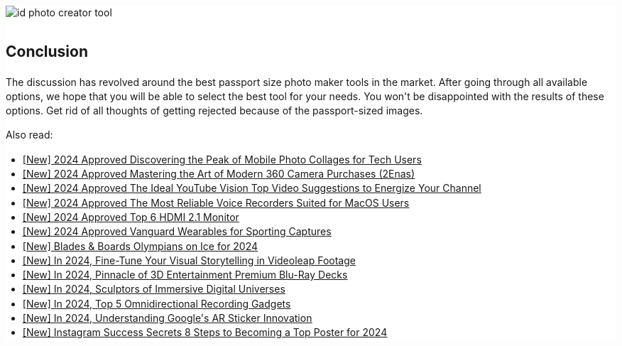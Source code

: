 ![id photo creator tool](https://images.wondershare.com/filmora/article-images/2022/free-passport-photo-maker-10.jpg)

## Conclusion

The discussion has revolved around the best passport size photo maker tools in the market. After going through all available options, we hope that you will be able to select the best tool for your needs. You won't be disappointed with the results of these options. Get rid of all thoughts of getting rejected because of the passport-sized images.

<ins class="adsbygoogle"
     style="display:block"
     data-ad-format="autorelaxed"
     data-ad-client="ca-pub-7571918770474297"
     data-ad-slot="1223367746"></ins>

<ins class="adsbygoogle"
     style="display:block"
     data-ad-format="autorelaxed"
     data-ad-client="ca-pub-7571918770474297"
     data-ad-slot="1223367746"></ins>



<ins class="adsbygoogle"
     style="display:block"
     data-ad-client="ca-pub-7571918770474297"
     data-ad-slot="8358498916"
     data-ad-format="auto"
     data-full-width-responsive="true"></ins>


<span class="atpl-alsoreadstyle">Also read:</span>
<div><ul>
<li><a href="https://fox-links.techidaily.com/new-2024-approved-discovering-the-peak-of-mobile-photo-collages-for-tech-users/"><u>[New] 2024 Approved  Discovering the Peak of Mobile Photo Collages for Tech Users</u></a></li>
<li><a href="https://fox-links.techidaily.com/new-2024-approved-mastering-the-art-of-modern-360-camera-purchases-2enas/"><u>[New] 2024 Approved  Mastering the Art of Modern 360 Camera Purchases (2Enas)</u></a></li>
<li><a href="https://youtube-tips.techidaily.com/024-approved-the-ideal-youtube-vision-top-video-suggestions-to-energize-your-channel/"><u>[New] 2024 Approved  The Ideal YouTube Vision  Top Video Suggestions to Energize Your Channel</u></a></li>
<li><a href="https://video-capture.techidaily.com/new-2024-approved-the-most-reliable-voice-recorders-suited-for-macos-users/"><u>[New] 2024 Approved  The Most Reliable Voice Recorders Suited for MacOS Users</u></a></li>
<li><a href="https://fox-links.techidaily.com/new-2024-approved-top-6-hdmi-21-monitor/"><u>[New] 2024 Approved  Top 6 HDMI 2.1 Monitor</u></a></li>
<li><a href="https://fox-links.techidaily.com/new-2024-approved-vanguard-wearables-for-sporting-captures/"><u>[New] 2024 Approved  Vanguard Wearables for Sporting Captures</u></a></li>
<li><a href="https://fox-links.techidaily.com/new-blades-and-boards-olympians-on-ice-for-2024/"><u>[New] Blades & Boards  Olympians on Ice for 2024</u></a></li>
<li><a href="https://fox-links.techidaily.com/new-in-2024-fine-tune-your-visual-storytelling-in-videoleap-footage/"><u>[New] In 2024, Fine-Tune Your Visual Storytelling in Videoleap Footage</u></a></li>
<li><a href="https://fox-links.techidaily.com/new-in-2024-pinnacle-of-3d-entertainment-premium-blu-ray-decks/"><u>[New] In 2024, Pinnacle of 3D Entertainment  Premium Blu-Ray Decks</u></a></li>
<li><a href="https://fox-links.techidaily.com/new-in-2024-sculptors-of-immersive-digital-universes/"><u>[New] In 2024, Sculptors of Immersive Digital Universes</u></a></li>
<li><a href="https://fox-links.techidaily.com/new-in-2024-top-5-omnidirectional-recording-gadgets/"><u>[New] In 2024, Top 5 Omnidirectional Recording Gadgets</u></a></li>
<li><a href="https://fox-links.techidaily.com/new-in-2024-understanding-googles-ar-sticker-innovation/"><u>[New] In 2024, Understanding Google's AR Sticker Innovation</u></a></li>
<li><a href="https://fox-links.techidaily.com/new-instagram-success-secrets-8-steps-to-becoming-a-top-poster-for-2024/"><u>[New] Instagram Success Secrets  8 Steps to Becoming a Top Poster for 2024</u></a></li>
